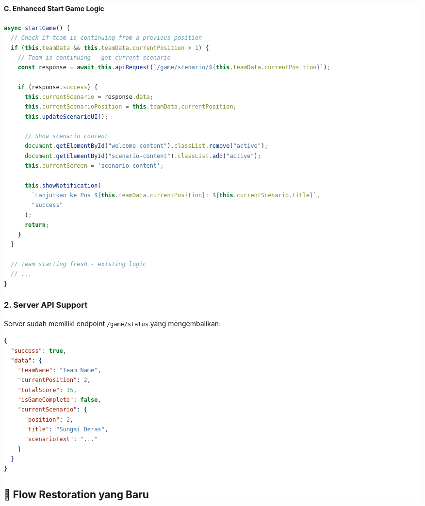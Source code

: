 #### C. **Enhanced Start Game Logic**
```javascript
async startGame() {
  // Check if team is continuing from a previous position
  if (this.teamData && this.teamData.currentPosition > 1) {
    // Team is continuing - get current scenario
    const response = await this.apiRequest(`/game/scenario/${this.teamData.currentPosition}`);
    
    if (response.success) {
      this.currentScenario = response.data;
      this.currentScenarioPosition = this.teamData.currentPosition;
      this.updateScenarioUI();
      
      // Show scenario content
      document.getElementById("welcome-content").classList.remove("active");
      document.getElementById("scenario-content").classList.add("active");
      this.currentScreen = 'scenario-content';
      
      this.showNotification(
        `Lanjutkan ke Pos ${this.teamData.currentPosition}: ${this.currentScenario.title}`,
        "success"
      );
      return;
    }
  }
  
  // Team starting fresh - existing logic
  // ...
}
```

### 2. **Server API Support**

Server sudah memiliki endpoint `/game/status` yang mengembalikan:
```json
{
  "success": true,
  "data": {
    "teamName": "Team Name",
    "currentPosition": 2,
    "totalScore": 15,
    "isGameComplete": false,
    "currentScenario": {
      "position": 2,
      "title": "Sungai Deras",
      "scenarioText": "..."
    }
  }
}
```

## 🎯 **Flow Restoration yang Baru**

